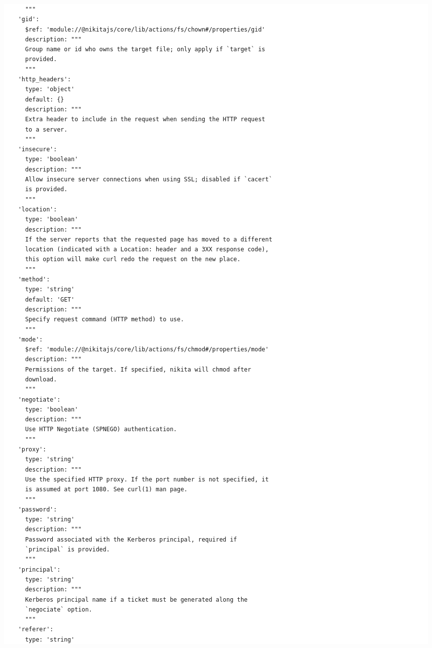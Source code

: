           """
        'gid':
          $ref: 'module://@nikitajs/core/lib/actions/fs/chown#/properties/gid'
          description: """
          Group name or id who owns the target file; only apply if `target` is
          provided.
          """
        'http_headers':
          type: 'object'
          default: {}
          description: """
          Extra header to include in the request when sending the HTTP request
          to a server.
          """
        'insecure':
          type: 'boolean'
          description: """
          Allow insecure server connections when using SSL; disabled if `cacert`
          is provided.
          """
        'location':
          type: 'boolean'
          description: """
          If the server reports that the requested page has moved to a different
          location (indicated with a Location: header and a 3XX response code),
          this option will make curl redo the request on the new place.
          """
        'method':
          type: 'string'
          default: 'GET'
          description: """
          Specify request command (HTTP method) to use.
          """
        'mode':
          $ref: 'module://@nikitajs/core/lib/actions/fs/chmod#/properties/mode'
          description: """
          Permissions of the target. If specified, nikita will chmod after
          download.
          """
        'negotiate':
          type: 'boolean'
          description: """
          Use HTTP Negotiate (SPNEGO) authentication.
          """
        'proxy':
          type: 'string'
          description: """
          Use the specified HTTP proxy. If the port number is not specified, it
          is assumed at port 1080. See curl(1) man page.
          """
        'password':
          type: 'string'
          description: """
          Password associated with the Kerberos principal, required if
          `principal` is provided.
          """
        'principal':
          type: 'string'
          description: """
          Kerberos principal name if a ticket must be generated along the
          `negociate` option.
          """
        'referer':
          type: 'string'